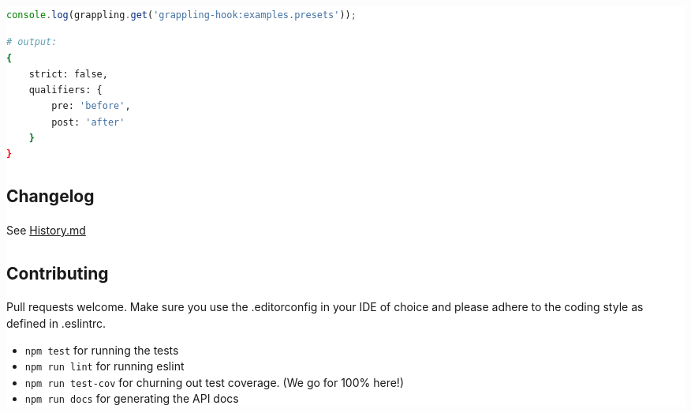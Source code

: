 ```js
console.log(grappling.get('grappling-hook:examples.presets'));
```
```sh
# output:
{
	strict: false,
	qualifiers: {
		pre: 'before',
		post: 'after'
	}
}
```

[middleware]: https://keystonejs.github.io/grappling-hook/global.html#middleware
[thenable]: https://keystonejs.github.io/grappling-hook/global.html#thenable
[grappling-hook.get]: https://keystonejs.github.io/grappling-hook/module-grappling-hook.html#.get
[grappling-hook.set]: https://keystonejs.github.io/grappling-hook/module-grappling-hook.html#.set
[grappling-hook.create]: https://keystonejs.github.io/grappling-hook/module-grappling-hook.html#.create
[grappling-hook.mixin]: https://keystonejs.github.io/grappling-hook/module-grappling-hook.html#.mixin
[grappling-hook.attach]: https://keystonejs.github.io/grappling-hook/module-grappling-hook.html#.attach
[GrapplingHook#pre]: https://keystonejs.github.io/grappling-hook/GrapplingHook.html#pre
[GrapplingHook#post]: https://keystonejs.github.io/grappling-hook/GrapplingHook.html#post
[GrapplingHook#hook]: https://keystonejs.github.io/grappling-hook/GrapplingHook.html#hook
[GrapplingHook#unhook]: https://keystonejs.github.io/grappling-hook/GrapplingHook.html#unhook
[GrapplingHook#hookable]: https://keystonejs.github.io/grappling-hook/GrapplingHook.html#hookable
[GrapplingHook#allowHooks]: https://keystonejs.github.io/grappling-hook/GrapplingHook.html#allowHooks
[GrapplingHook#addHooks]: https://keystonejs.github.io/grappling-hook/GrapplingHook.html#addHooks
[GrapplingHook#addAsyncHooks]: https://keystonejs.github.io/grappling-hook/GrapplingHook.html#addAsyncHooks
[GrapplingHook#addSyncHooks]: https://keystonejs.github.io/grappling-hook/GrapplingHook.html#addSyncHooks
[GrapplingHook#addThenableHooks]: https://keystonejs.github.io/grappling-hook/GrapplingHook.html#addThenableHooks
[GrapplingHook#callHook]: https://keystonejs.github.io/grappling-hook/GrapplingHook.html#callHook
[GrapplingHook#callAsyncHook]: https://keystonejs.github.io/grappling-hook/GrapplingHook.html#callAsyncHook
[GrapplingHook#callSyncHook]: https://keystonejs.github.io/grappling-hook/GrapplingHook.html#callSyncHook
[GrapplingHook#callThenableHook]: https://keystonejs.github.io/grappling-hook/GrapplingHook.html#callThenableHook
[GrapplingHook#hasMiddleware]: https://keystonejs.github.io/grappling-hook/GrapplingHook.html#hasMiddleware
[GrapplingHook#getMiddleware]: https://keystonejs.github.io/grappling-hook/GrapplingHook.html#getMiddleware

[other-qualifiers]: #other-qualifiers
[synchronous-hooks]: #synchronous-hooks
[setup-thenables]: #setting-up-thenable-hooks
[thenable-middleware]: #thenable-middleware-promises
[thenable-hooks]: #thenable-hooks

## Changelog

See [History.md](https://github.com/keystonejs/grappling-hook/blob/master/History.md)

## Contributing

Pull requests welcome. Make sure you use the .editorconfig in your IDE of choice and please adhere to the coding style as defined in .eslintrc.

* `npm test` for running the tests
* `npm run lint` for running eslint
* `npm run test-cov` for churning out test coverage. (We go for 100% here!)
* `npm run docs` for generating the API docs
